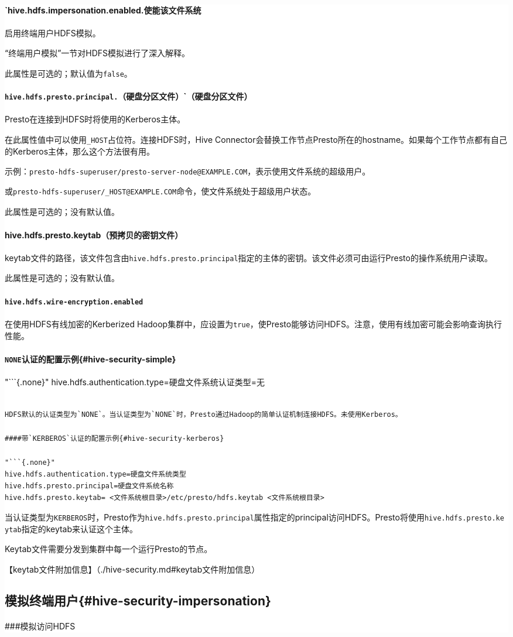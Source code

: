#### `hive.hdfs.impersonation.enabled.使能该文件系统

启用终端用户HDFS模拟。

“终端用户模拟”一节对HDFS模拟进行了深入解释。

此属性是可选的；默认值为`false`。

#### `hive.hdfs.presto.principal.`（硬盘分区文件）`（硬盘分区文件）

Presto在连接到HDFS时将使用的Kerberos主体。

在此属性值中可以使用`_HOST`占位符。连接HDFS时，Hive Connector会替换工作节点Presto所在的hostname。如果每个工作节点都有自己的Kerberos主体，那么这个方法很有用。

示例：`presto-hdfs-superuser/presto-server-node@EXAMPLE.COM`，表示使用文件系统的超级用户。

或`presto-hdfs-superuser/_HOST@EXAMPLE.COM`命令，使文件系统处于超级用户状态。

此属性是可选的；没有默认值。

#### hive.hdfs.presto.keytab（预拷贝的密钥文件）

keytab文件的路径，该文件包含由`hive.hdfs.presto.principal`指定的主体的密钥。该文件必须可由运行Presto的操作系统用户读取。

此属性是可选的；没有默认值。

#### `hive.hdfs.wire-encryption.enabled`

在使用HDFS有线加密的Kerberized Hadoop集群中，应设置为`true`，使Presto能够访问HDFS。注意，使用有线加密可能会影响查询执行性能。

#### `NONE`认证的配置示例{#hive-security-simple}

"```{.none}"
hive.hdfs.authentication.type=硬盘文件系统认证类型=无
```

HDFS默认的认证类型为`NONE`。当认证类型为`NONE`时，Presto通过Hadoop的简单认证机制连接HDFS。未使用Kerberos。

####带`KERBEROS`认证的配置示例{#hive-security-kerberos}

"```{.none}"
hive.hdfs.authentication.type=硬盘文件系统类型
hive.hdfs.presto.principal=硬盘文件系统名称
hive.hdfs.presto.keytab= <文件系统根目录>/etc/presto/hdfs.keytab <文件系统根目录>
```

当认证类型为`KERBEROS`时，Presto作为`hive.hdfs.presto.principal`属性指定的principal访问HDFS。Presto将使用`hive.hdfs.presto.keytab`指定的keytab来认证这个主体。

Keytab文件需要分发到集群中每一个运行Presto的节点。

【keytab文件附加信息】（./hive-security.md#keytab文件附加信息）

模拟终端用户{#hive-security-impersonation}
----------------------

###模拟访问HDFS
